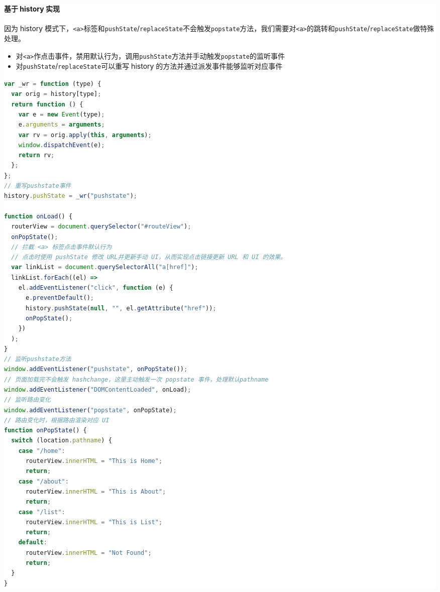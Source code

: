 #### 基于 history 实现
因为 history 模式下，`<a>`标签和`pushState`/`replaceState`不会触发`popstate`方法，我们需要对`<a>`的跳转和`pushState`/`replaceState`做特殊处理。

- 对`<a>`作点击事件，禁用默认行为，调用`pushState`方法并手动触发`popstate`的监听事件
- 对`pushState`/`replaceState`可以重写 history 的方法并通过派发事件能够监听对应事件
```js
var _wr = function (type) {
  var orig = history[type];
  return function () {
    var e = new Event(type);
    e.arguments = arguments;
    var rv = orig.apply(this, arguments);
    window.dispatchEvent(e); 
    return rv;
  };
};
// 重写pushstate事件
history.pushState = _wr("pushstate");

function onLoad() {
  routerView = document.querySelector("#routeView");
  onPopState();
  // 拦截 <a> 标签点击事件默认行为
  // 点击时使用 pushState 修改 URL并更新手动 UI，从而实现点击链接更新 URL 和 UI 的效果。
  var linkList = document.querySelectorAll("a[href]");
  linkList.forEach((el) =>
    el.addEventListener("click", function (e) {
      e.preventDefault();
      history.pushState(null, "", el.getAttribute("href"));
      onPopState();
    })
  );
}
// 监听pushstate方法
window.addEventListener("pushstate", onPopState());
// 页面加载完不会触发 hashchange，这里主动触发一次 popstate 事件，处理默认pathname
window.addEventListener("DOMContentLoaded", onLoad);
// 监听路由变化
window.addEventListener("popstate", onPopState);
// 路由变化时，根据路由渲染对应 UI
function onPopState() {
  switch (location.pathname) {
    case "/home":
      routerView.innerHTML = "This is Home";
      return;
    case "/about":
      routerView.innerHTML = "This is About";
      return;
    case "/list":
      routerView.innerHTML = "This is List";
      return;
    default:
      routerView.innerHTML = "Not Found";
      return;
  }
}
```
